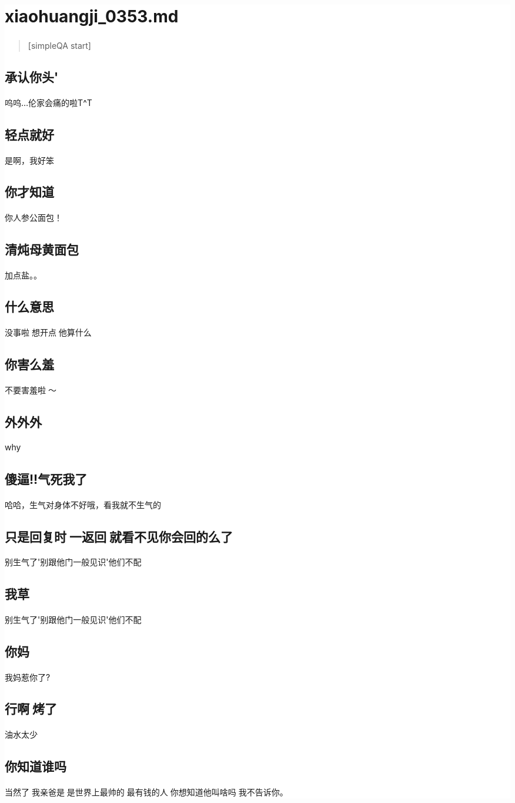 # xiaohuangji_0353.md


> [simpleQA start]

## 承认你头'
呜呜…伦家会痛的啦T^T

## 轻点就好
是啊，我好笨

## 你才知道
你人参公面包！

## 清炖母黄面包
加点盐。。

## 什么意思
没事啦 想开点 他算什么

## 你害么羞
不要害羞啦 ～

## 外外外
why

## 傻逼!!气死我了
哈哈，生气对身体不好哦，看我就不生气的

## 只是回复时 一返回 就看不见你会回的么了
别生气了'别跟他门一般见识'他们不配

## 我草
别生气了'别跟他门一般见识'他们不配

## 你妈
我妈惹你了?

## 行啊 烤了
油水太少

## 你知道谁吗
当然了 我亲爸是 是世界上最帅的 最有钱的人 你想知道他叫啥吗 我不告诉你。
